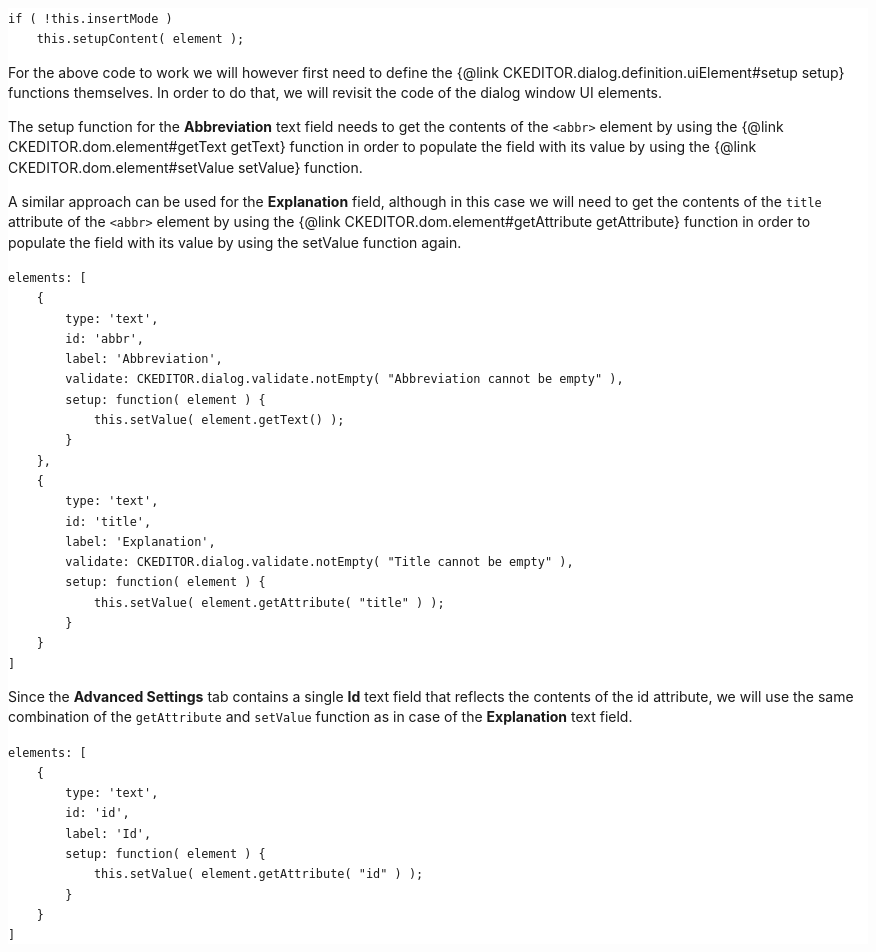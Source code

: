 	if ( !this.insertMode )
		this.setupContent( element );

For the above code to work we will however first need to define the
{@link CKEDITOR.dialog.definition.uiElement#setup setup}
functions themselves. In order to do that, we will revisit the code of the
dialog window UI elements.

The setup function for the **Abbreviation** text field needs to get the contents
of the `<abbr>` element by using the
{@link CKEDITOR.dom.element#getText getText} function in order to populate the
field with its value by using the {@link CKEDITOR.dom.element#setValue setValue} function.

A similar approach can be used for the **Explanation** field, although in this
case we will need to get the contents of the `title` attribute of the `<abbr>`
element by using the {@link CKEDITOR.dom.element#getAttribute getAttribute}
function in order to populate the field with its value by using the setValue function again.

	elements: [
		{
			type: 'text',
			id: 'abbr',
			label: 'Abbreviation',
			validate: CKEDITOR.dialog.validate.notEmpty( "Abbreviation cannot be empty" ),
			setup: function( element ) {
				this.setValue( element.getText() );
			}
		},
		{
			type: 'text',
			id: 'title',
			label: 'Explanation',
			validate: CKEDITOR.dialog.validate.notEmpty( "Title cannot be empty" ),
			setup: function( element ) {
				this.setValue( element.getAttribute( "title" ) );
			}
		}
	]

Since the **Advanced Settings** tab contains a single **Id** text field that reflects
the contents of the id attribute, we will use the same combination of the
`getAttribute` and `setValue` function as in case of the **Explanation** text field.

	elements: [
		{
			type: 'text',
			id: 'id',
			label: 'Id',
			setup: function( element ) {
				this.setValue( element.getAttribute( "id" ) );
			}
		}
	]
